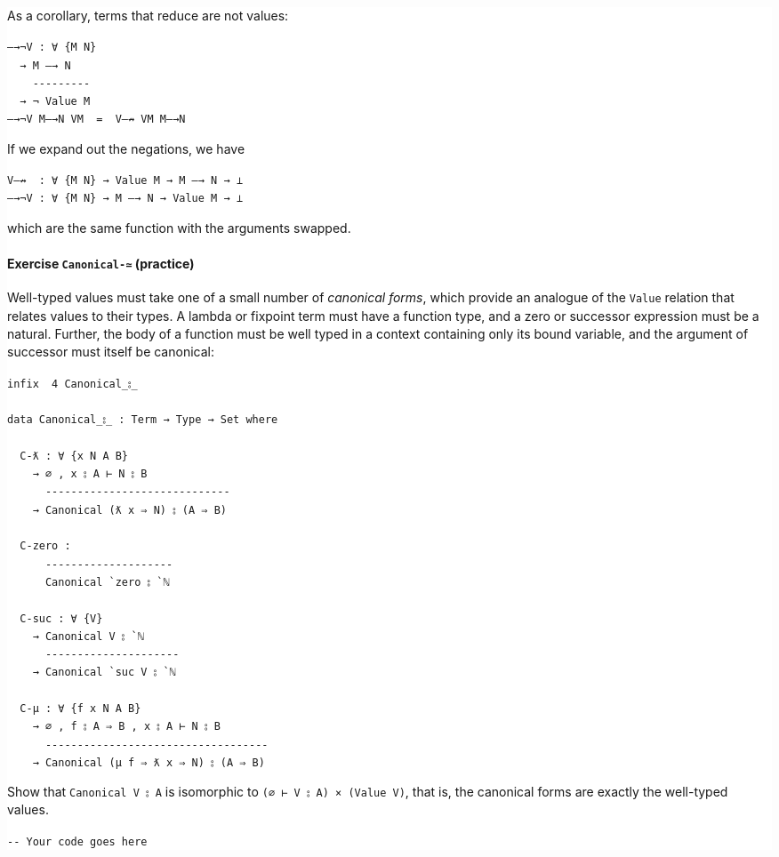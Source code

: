 As a corollary, terms that reduce are not values:
```
—→¬V : ∀ {M N}
  → M —→ N
    ---------
  → ¬ Value M
—→¬V M—→N VM  =  V—↛ VM M—→N
```
If we expand out the negations, we have

    V—↛  : ∀ {M N} → Value M → M —→ N → ⊥
    —→¬V : ∀ {M N} → M —→ N → Value M → ⊥

which are the same function with the arguments swapped.


#### Exercise `Canonical-≃` (practice)

Well-typed values must take one of a small number of _canonical forms_,
which provide an analogue of the `Value` relation that relates values
to their types.  A lambda or fixpoint term must have a function type,
and a zero or successor expression must be a natural.
Further, the body of a function must be well typed in a context
containing only its bound variable, and the argument of successor
must itself be canonical:
```
infix  4 Canonical_⦂_

data Canonical_⦂_ : Term → Type → Set where

  C-ƛ : ∀ {x N A B}
    → ∅ , x ⦂ A ⊢ N ⦂ B
      -----------------------------
    → Canonical (ƛ x ⇒ N) ⦂ (A ⇒ B)

  C-zero :
      --------------------
      Canonical `zero ⦂ `ℕ

  C-suc : ∀ {V}
    → Canonical V ⦂ `ℕ
      ---------------------
    → Canonical `suc V ⦂ `ℕ

  C-μ : ∀ {f x N A B}
    → ∅ , f ⦂ A ⇒ B , x ⦂ A ⊢ N ⦂ B
      -----------------------------------
    → Canonical (μ f ⇒ ƛ x ⇒ N) ⦂ (A ⇒ B)
```

Show that `Canonical V ⦂ A` is isomorphic to `(∅ ⊢ V ⦂ A) × (Value V)`,
that is, the canonical forms are exactly the well-typed values.

```
-- Your code goes here
```
